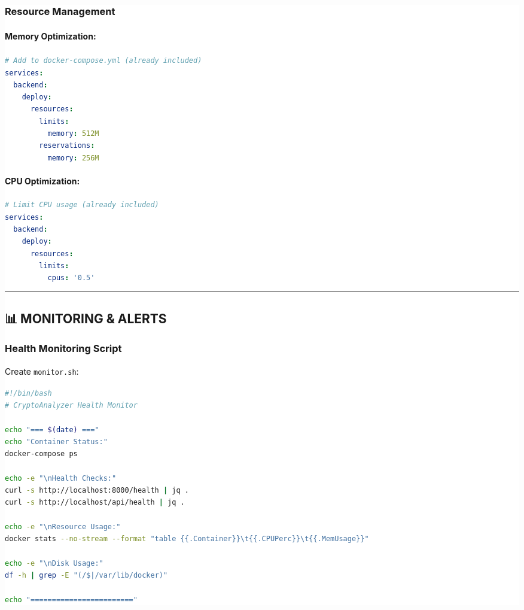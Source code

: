 ### **Resource Management**

#### **Memory Optimization:**
```yaml
# Add to docker-compose.yml (already included)
services:
  backend:
    deploy:
      resources:
        limits:
          memory: 512M
        reservations:
          memory: 256M
```

#### **CPU Optimization:**
```yaml
# Limit CPU usage (already included)
services:
  backend:
    deploy:
      resources:
        limits:
          cpus: '0.5'
```

---

## 📊 **MONITORING & ALERTS**

### **Health Monitoring Script**

Create `monitor.sh`:
```bash
#!/bin/bash
# CryptoAnalyzer Health Monitor

echo "=== $(date) ==="
echo "Container Status:"
docker-compose ps

echo -e "\nHealth Checks:"
curl -s http://localhost:8000/health | jq .
curl -s http://localhost/api/health | jq .

echo -e "\nResource Usage:"
docker stats --no-stream --format "table {{.Container}}\t{{.CPUPerc}}\t{{.MemUsage}}"

echo -e "\nDisk Usage:"
df -h | grep -E "(/$|/var/lib/docker)"

echo "========================"
```
